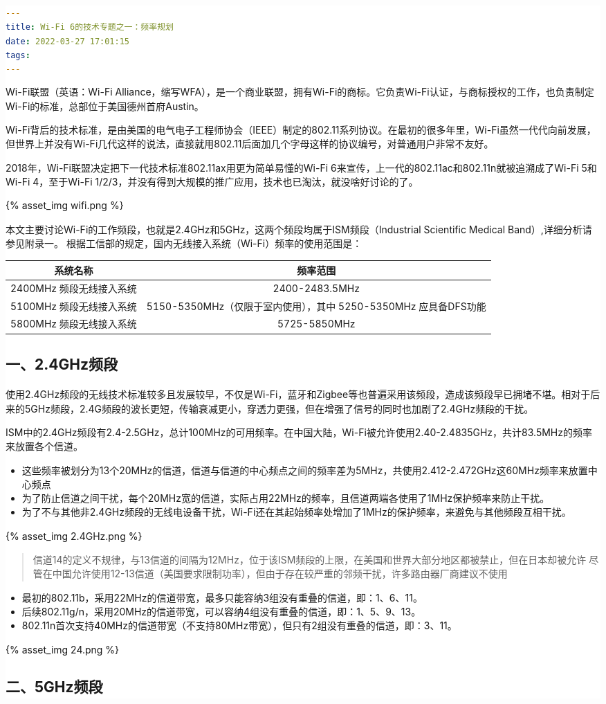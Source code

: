 ```yaml
---
title: Wi-Fi 6的技术专题之一：频率规划
date: 2022-03-27 17:01:15
tags:
---
```


Wi-Fi联盟（英语：Wi-Fi Alliance，缩写WFA），是一个商业联盟，拥有Wi-Fi的商标。它负责Wi-Fi认证，与商标授权的工作，也负责制定Wi-Fi的标准，总部位于美国德州首府Austin。

Wi-Fi背后的技术标准，是由美国的电气电子工程师协会（IEEE）制定的802.11系列协议。在最初的很多年里，Wi-Fi虽然一代代向前发展，但世界上并没有Wi-Fi几代这样的说法，直接就用802.11后面加几个字母这样的协议编号，对普通用户非常不友好。

2018年，Wi-Fi联盟决定把下一代技术标准802.11ax用更为简单易懂的Wi-Fi 6来宣传，上一代的802.11ac和802.11n就被追溯成了Wi-Fi 5和Wi-Fi 4，至于Wi-Fi 1/2/3，并没有得到大规模的推广应用，技术也已淘汰，就没啥好讨论的了。

{% asset_img wifi.png %}

本文主要讨论Wi-Fi的工作频段，也就是2.4GHz和5GHz，这两个频段均属于ISM频段（Industrial Scientific Medical Band）,详细分析请参见附录一。
根据工信部的规定，国内无线接入系统（Wi-Fi）频率的使用范围是：

|系统名称 |频率范围|
|:-:|:-:|
|2400MHz 频段无线接入系统|2400-2483.5MHz|
|5100MHz 频段无线接入系统|5150-5350MHz（仅限于室内使用），其中 5250-5350MHz 应具备DFS功能|
|5800MHz 频段无线接入系统|5725-5850MHz|

## 一、2.4GHz频段

使用2.4GHz频段的无线技术标准较多且发展较早，不仅是Wi-Fi，蓝牙和Zigbee等也普遍采用该频段，造成该频段早已拥堵不堪。相对于后来的5GHz频段，2.4G频段的波长更短，传输衰减更小，穿透力更强，但在增强了信号的同时也加剧了2.4GHz频段的干扰。

ISM中的2.4GHz频段有2.4-2.5GHz，总计100MHz的可用频率。在中国大陆，Wi-Fi被允许使用2.40-2.4835GHz，共计83.5MHz的频率来放置各个信道。

- 这些频率被划分为13个20MHz的信道，信道与信道的中心频点之间的频率差为5MHz，共使用2.412-2.472GHz这60MHz频率来放置中心频点
- 为了防止信道之间干扰，每个20MHz宽的信道，实际占用22MHz的频率，且信道两端各使用了1MHz保护频率来防止干扰。
- 为了不与其他非2.4GHz频段的无线电设备干扰，Wi-Fi还在其起始频率处增加了1MHz的保护频率，来避免与其他频段互相干扰。

{% asset_img 2.4GHz.png %}

> 信道14的定义不规律，与13信道的间隔为12MHz，位于该ISM频段的上限，在美国和世界大部分地区都被禁止，但在日本却被允许
> 尽管在中国允许使用12-13信道（美国要求限制功率），但由于存在较严重的邻频干扰，许多路由器厂商建议不使用

- 最初的802.11b，采用22MHz的信道带宽，最多只能容纳3组没有重叠的信道，即：1、6、11。
- 后续802.11g/n，采用20MHz的信道带宽，可以容纳4组没有重叠的信道，即：1、5、9、13。
- 802.11n首次支持40MHz的信道带宽（不支持80MHz带宽），但只有2组没有重叠的信道，即：3、11。

{% asset_img 24.png %}

## 二、5GHz频段
